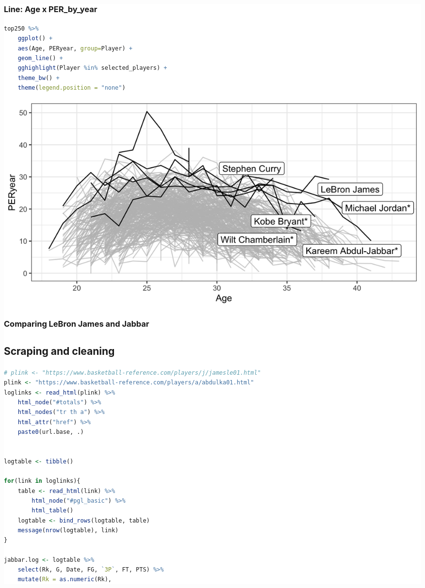 ### Line: Age x PER_by_year


```r
top250 %>%
    ggplot() + 
    aes(Age, PERyear, group=Player) +
    geom_line() +
    gghighlight(Player %in% selected_players) +
    theme_bw() + 
    theme(legend.position = "none")
```

<img src="R45_scrape_nba_players_files/figure-html/unnamed-chunk-10-1.png" width="100%" style="display: block; margin: auto;" />

### Comparing LeBron James and Jabbar

## Scraping and cleaning


```r
# plink <- "https://www.basketball-reference.com/players/j/jamesle01.html"
plink <- "https://www.basketball-reference.com/players/a/abdulka01.html"
loglinks <- read_html(plink) %>% 
    html_node("#totals") %>%
    html_nodes("tr th a") %>%
    html_attr("href") %>%
    paste0(url.base, .)


logtable <- tibble()

for(link in loglinks){
    table <- read_html(link) %>%
        html_node("#pgl_basic") %>%
        html_table()
    logtable <- bind_rows(logtable, table)
    message(nrow(logtable), link)
}

jabbar.log <- logtable %>%
    select(Rk, G, Date, FG, `3P`, FT, PTS) %>%
    mutate(Rk = as.numeric(Rk),
```